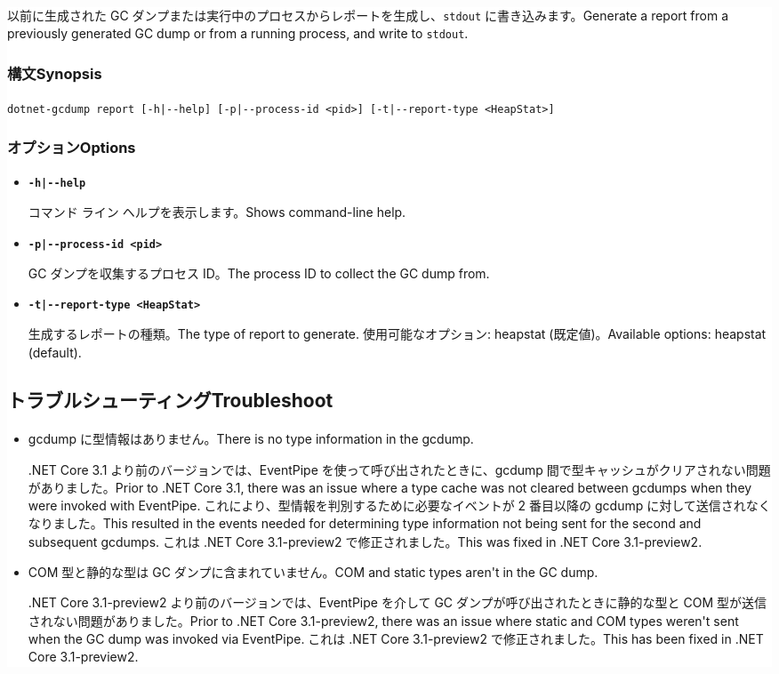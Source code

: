 <span data-ttu-id="db587-155">以前に生成された GC ダンプまたは実行中のプロセスからレポートを生成し、`stdout` に書き込みます。</span><span class="sxs-lookup"><span data-stu-id="db587-155">Generate a report from a previously generated GC dump or from a running process, and write to `stdout`.</span></span>

### <a name="synopsis"></a><span data-ttu-id="db587-156">構文</span><span class="sxs-lookup"><span data-stu-id="db587-156">Synopsis</span></span>

```console
dotnet-gcdump report [-h|--help] [-p|--process-id <pid>] [-t|--report-type <HeapStat>]
```

### <a name="options"></a><span data-ttu-id="db587-157">オプション</span><span class="sxs-lookup"><span data-stu-id="db587-157">Options</span></span>

- **`-h|--help`**

  <span data-ttu-id="db587-158">コマンド ライン ヘルプを表示します。</span><span class="sxs-lookup"><span data-stu-id="db587-158">Shows command-line help.</span></span>

- **`-p|--process-id <pid>`**

  <span data-ttu-id="db587-159">GC ダンプを収集するプロセス ID。</span><span class="sxs-lookup"><span data-stu-id="db587-159">The process ID to collect the GC dump from.</span></span>

- **`-t|--report-type <HeapStat>`**

  <span data-ttu-id="db587-160">生成するレポートの種類。</span><span class="sxs-lookup"><span data-stu-id="db587-160">The type of report to generate.</span></span> <span data-ttu-id="db587-161">使用可能なオプション: heapstat (既定値)。</span><span class="sxs-lookup"><span data-stu-id="db587-161">Available options: heapstat (default).</span></span>

## <a name="troubleshoot"></a><span data-ttu-id="db587-162">トラブルシューティング</span><span class="sxs-lookup"><span data-stu-id="db587-162">Troubleshoot</span></span>

- <span data-ttu-id="db587-163">gcdump に型情報はありません。</span><span class="sxs-lookup"><span data-stu-id="db587-163">There is no type information in the gcdump.</span></span>

   <span data-ttu-id="db587-164">.NET Core 3.1 より前のバージョンでは、EventPipe を使って呼び出されたときに、gcdump 間で型キャッシュがクリアされない問題がありました。</span><span class="sxs-lookup"><span data-stu-id="db587-164">Prior to .NET Core 3.1, there was an issue where a type cache was not cleared between gcdumps when they were invoked with EventPipe.</span></span> <span data-ttu-id="db587-165">これにより、型情報を判別するために必要なイベントが 2 番目以降の gcdump に対して送信されなくなりました。</span><span class="sxs-lookup"><span data-stu-id="db587-165">This resulted in the events needed for determining type information not being sent for the second and subsequent gcdumps.</span></span> <span data-ttu-id="db587-166">これは .NET Core 3.1-preview2 で修正されました。</span><span class="sxs-lookup"><span data-stu-id="db587-166">This was fixed in .NET Core 3.1-preview2.</span></span>

- <span data-ttu-id="db587-167">COM 型と静的な型は GC ダンプに含まれていません。</span><span class="sxs-lookup"><span data-stu-id="db587-167">COM and static types aren't in the GC dump.</span></span>

   <span data-ttu-id="db587-168">.NET Core 3.1-preview2 より前のバージョンでは、EventPipe を介して GC ダンプが呼び出されたときに静的な型と COM 型が送信されない問題がありました。</span><span class="sxs-lookup"><span data-stu-id="db587-168">Prior to .NET Core 3.1-preview2, there was an issue where static and COM types weren't sent when the GC dump was invoked via EventPipe.</span></span> <span data-ttu-id="db587-169">これは .NET Core 3.1-preview2 で修正されました。</span><span class="sxs-lookup"><span data-stu-id="db587-169">This has been fixed in .NET Core 3.1-preview2.</span></span>
